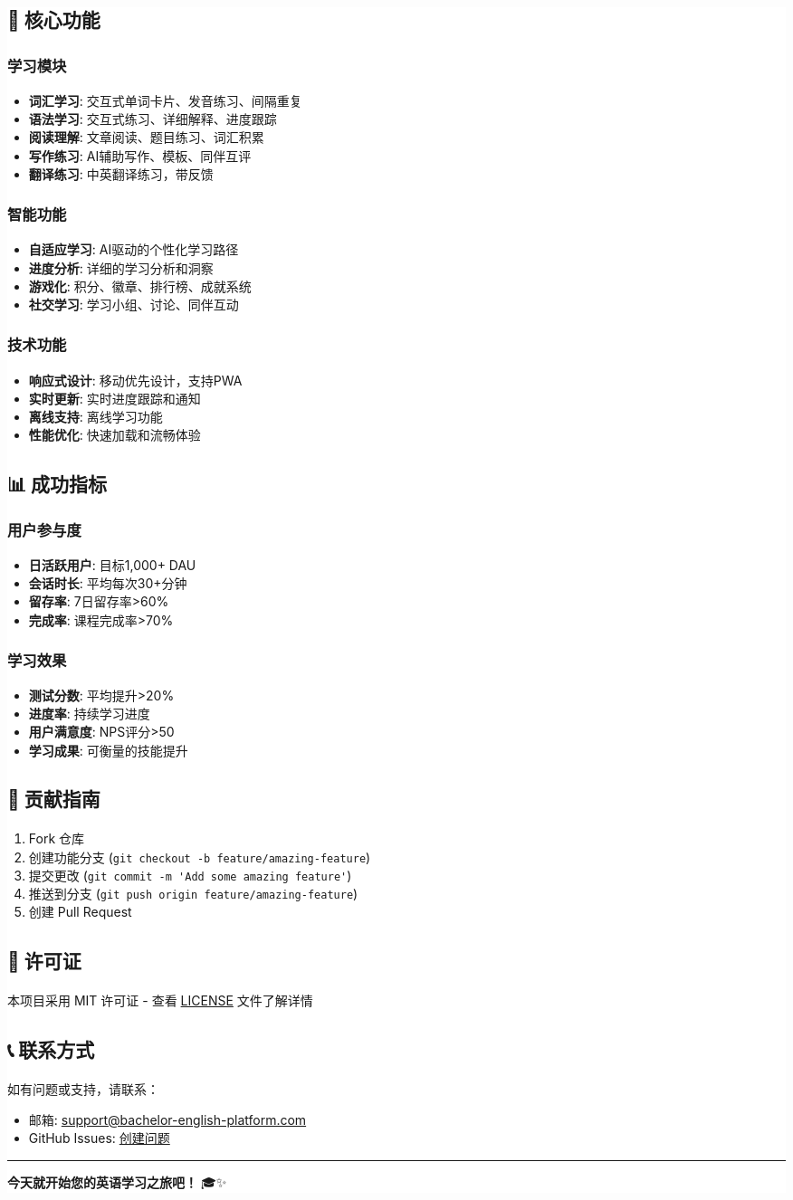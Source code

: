 ## 🎯 核心功能

### 学习模块
- **词汇学习**: 交互式单词卡片、发音练习、间隔重复
- **语法学习**: 交互式练习、详细解释、进度跟踪
- **阅读理解**: 文章阅读、题目练习、词汇积累
- **写作练习**: AI辅助写作、模板、同伴互评
- **翻译练习**: 中英翻译练习，带反馈

### 智能功能
- **自适应学习**: AI驱动的个性化学习路径
- **进度分析**: 详细的学习分析和洞察
- **游戏化**: 积分、徽章、排行榜、成就系统
- **社交学习**: 学习小组、讨论、同伴互动

### 技术功能
- **响应式设计**: 移动优先设计，支持PWA
- **实时更新**: 实时进度跟踪和通知
- **离线支持**: 离线学习功能
- **性能优化**: 快速加载和流畅体验

## 📊 成功指标

### 用户参与度
- **日活跃用户**: 目标1,000+ DAU
- **会话时长**: 平均每次30+分钟
- **留存率**: 7日留存率>60%
- **完成率**: 课程完成率>70%

### 学习效果
- **测试分数**: 平均提升>20%
- **进度率**: 持续学习进度
- **用户满意度**: NPS评分>50
- **学习成果**: 可衡量的技能提升

## 🤝 贡献指南

1. Fork 仓库
2. 创建功能分支 (`git checkout -b feature/amazing-feature`)
3. 提交更改 (`git commit -m 'Add some amazing feature'`)
4. 推送到分支 (`git push origin feature/amazing-feature`)
5. 创建 Pull Request

## 📄 许可证

本项目采用 MIT 许可证 - 查看 [LICENSE](LICENSE) 文件了解详情

## 📞 联系方式

如有问题或支持，请联系：
- 邮箱: support@bachelor-english-platform.com
- GitHub Issues: [创建问题](https://github.com/your-username/bachelor-english-platform/issues)

---

**今天就开始您的英语学习之旅吧！** 🎓✨

